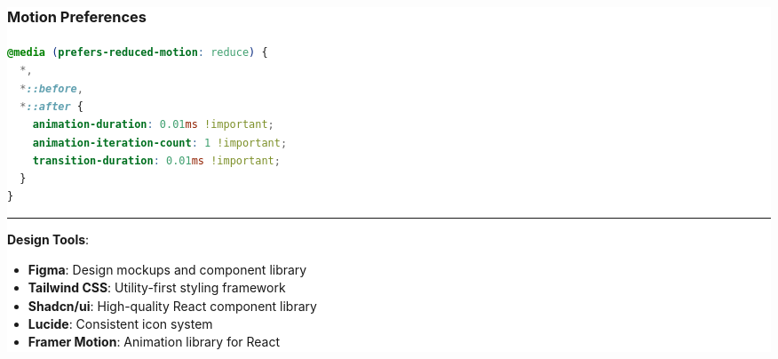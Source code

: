 ### Motion Preferences
```css
@media (prefers-reduced-motion: reduce) {
  *,
  *::before,
  *::after {
    animation-duration: 0.01ms !important;
    animation-iteration-count: 1 !important;
    transition-duration: 0.01ms !important;
  }
}
```

---

**Design Tools**:
- **Figma**: Design mockups and component library
- **Tailwind CSS**: Utility-first styling framework
- **Shadcn/ui**: High-quality React component library
- **Lucide**: Consistent icon system
- **Framer Motion**: Animation library for React